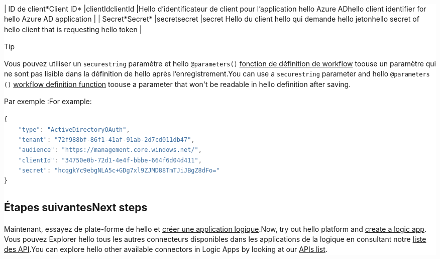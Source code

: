 | <span data-ttu-id="df86d-242">ID de client*</span><span class="sxs-lookup"><span data-stu-id="df86d-242">Client ID*</span></span> |<span data-ttu-id="df86d-243">clientId</span><span class="sxs-lookup"><span data-stu-id="df86d-243">clientId</span></span> |<span data-ttu-id="df86d-244">Hello d’identificateur de client pour l’application hello Azure AD</span><span class="sxs-lookup"><span data-stu-id="df86d-244">hello client identifier for hello Azure AD application</span></span> |
| <span data-ttu-id="df86d-245">Secret*</span><span class="sxs-lookup"><span data-stu-id="df86d-245">Secret*</span></span> |<span data-ttu-id="df86d-246">secret</span><span class="sxs-lookup"><span data-stu-id="df86d-246">secret</span></span> |<span data-ttu-id="df86d-247">secret Hello du client hello qui demande hello jeton</span><span class="sxs-lookup"><span data-stu-id="df86d-247">hello secret of hello client that is requesting hello token</span></span> |

> [!TIP]
> <span data-ttu-id="df86d-248">Vous pouvez utiliser un `securestring` paramètre et hello `@parameters()` [fonction de définition de workflow](http://aka.ms/logicappdocs) toouse un paramètre qui ne sont pas lisible dans la définition de hello après l’enregistrement.</span><span class="sxs-lookup"><span data-stu-id="df86d-248">You can use a `securestring` parameter and hello `@parameters()` [workflow definition function](http://aka.ms/logicappdocs) toouse a parameter that won't be readable in hello definition after saving.</span></span>
> 
> 

<span data-ttu-id="df86d-249">Par exemple :</span><span class="sxs-lookup"><span data-stu-id="df86d-249">For example:</span></span>

```javascript
{
    "type": "ActiveDirectoryOAuth",
    "tenant": "72f988bf-86f1-41af-91ab-2d7cd011db47",
    "audience": "https://management.core.windows.net/",
    "clientId": "34750e0b-72d1-4e4f-bbbe-664f6d04d411",
    "secret": "hcqgkYc9ebgNLA5c+GDg7xl9ZJMD88TmTJiJBgZ8dFo="
}
```

## <a name="next-steps"></a><span data-ttu-id="df86d-250">Étapes suivantes</span><span class="sxs-lookup"><span data-stu-id="df86d-250">Next steps</span></span>
<span data-ttu-id="df86d-251">Maintenant, essayez de plate-forme de hello et [créer une application logique](../logic-apps/logic-apps-create-a-logic-app.md).</span><span class="sxs-lookup"><span data-stu-id="df86d-251">Now, try out hello platform and [create a logic app](../logic-apps/logic-apps-create-a-logic-app.md).</span></span> <span data-ttu-id="df86d-252">Vous pouvez Explorer hello tous les autres connecteurs disponibles dans les applications de la logique en consultant notre [liste des API](apis-list.md).</span><span class="sxs-lookup"><span data-stu-id="df86d-252">You can explore hello other available connectors in Logic Apps by looking at our [APIs list](apis-list.md).</span></span>


